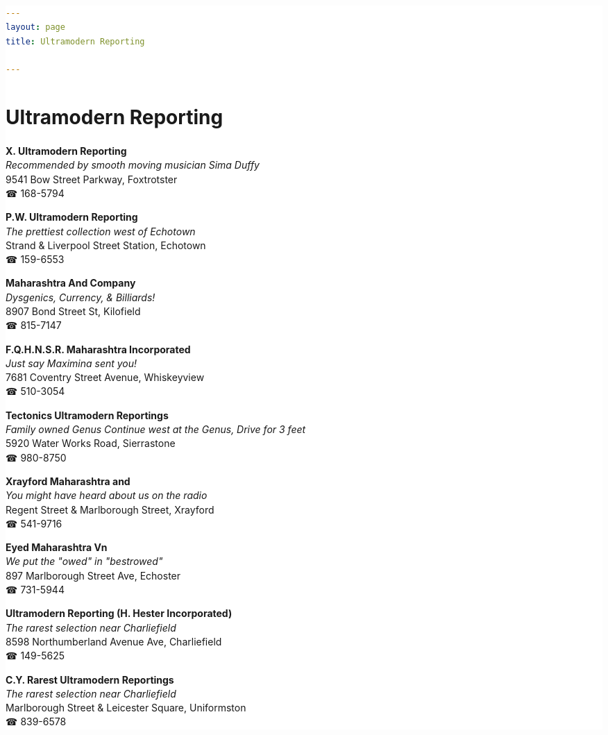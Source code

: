 ```yaml
---
layout: page 
title: Ultramodern Reporting

---
```



# Ultramodern Reporting


 **X. Ultramodern Reporting**  
_Recommended by smooth moving musician Sima Duffy_  
9541 Bow Street Parkway, Foxtrotster  
☎ 168-5794

**P.W. Ultramodern Reporting**  
_The prettiest collection west of Echotown_  
Strand & Liverpool Street Station, Echotown  
☎ 159-6553

**Maharashtra And Company**  
_Dysgenics, Currency, & Billiards!_  
8907 Bond Street St, Kilofield  
☎ 815-7147

**F.Q.H.N.S.R. Maharashtra Incorporated**  
_Just say Maximina sent you!_  
7681 Coventry Street Avenue, Whiskeyview  
☎ 510-3054

**Tectonics Ultramodern Reportings**  
_Family owned Genus 
Continue west at the Genus, Drive for 3 feet_  
5920 Water Works Road, Sierrastone  
☎ 980-8750

**Xrayford Maharashtra and**  
_You might have heard about us on the radio_  
Regent Street & Marlborough Street, Xrayford  
☎ 541-9716

**Eyed Maharashtra Vn**  
_We put the "owed" in "bestrowed"_  
897 Marlborough Street Ave, Echoster  
☎ 731-5944

**Ultramodern Reporting (H. Hester Incorporated)**  
_The rarest selection near Charliefield_  
8598 Northumberland Avenue Ave, Charliefield  
☎ 149-5625

**C.Y. Rarest Ultramodern Reportings**  
_The rarest selection near Charliefield_  
Marlborough Street & Leicester Square, Uniformston  
☎ 839-6578
